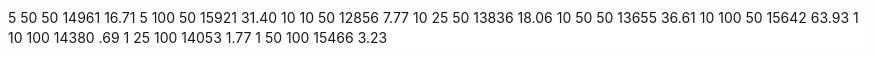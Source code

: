 <tr>
<td>5</td>
<td>50</td>
<td>50</td>
<td>14961</td>
<td>16.71</td>
</tr>
<tr>
<td>5</td>
<td>100</td>
<td>50</td>
<td>15921</td>
<td>31.40</td>
</tr>
<tr>
<td>10</td>
<td>10</td>
<td>50</td>
<td>12856</td>
<td>7.77</td>
</tr>
<tr>
<td>10</td>
<td>25</td>
<td>50</td>
<td>13836</td>
<td>18.06</td>
</tr>
<tr>
<td>10</td>
<td>50</td>
<td>50</td>
<td>13655</td>
<td>36.61</td>
</tr>
<tr>
<td>10</td>
<td>100</td>
<td>50</td>
<td>15642</td>
<td>63.93</td>
</tr>
<tr>
<td>1</td>
<td>10</td>
<td>100</td>
<td>14380</td>
<td>.69</td>
</tr>
<tr>
<td>1</td>
<td>25</td>
<td>100</td>
<td>14053</td>
<td>1.77</td>
</tr>
<tr>
<td>1</td>
<td>50</td>
<td>100</td>
<td>15466</td>
<td>3.23</td>
</tr>
<tr>